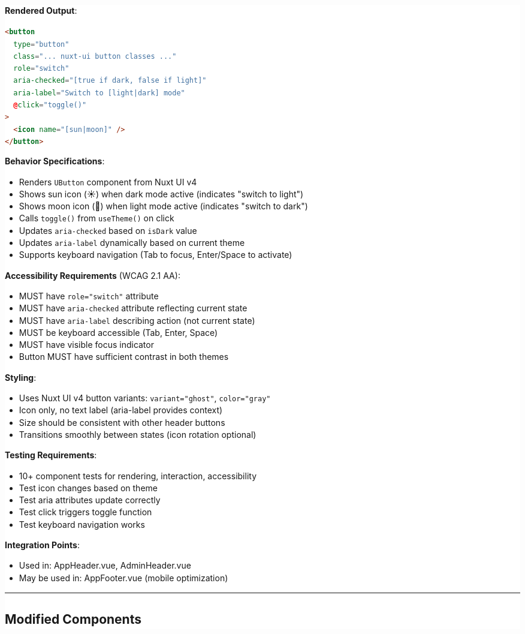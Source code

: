 **Rendered Output**:

```html
<button
  type="button"
  class="... nuxt-ui button classes ..."
  role="switch"
  aria-checked="[true if dark, false if light]"
  aria-label="Switch to [light|dark] mode"
  @click="toggle()"
>
  <icon name="[sun|moon]" />
</button>
```

**Behavior Specifications**:

- Renders `UButton` component from Nuxt UI v4
- Shows sun icon (☀️) when dark mode active (indicates "switch to light")
- Shows moon icon (🌙) when light mode active (indicates "switch to dark")
- Calls `toggle()` from `useTheme()` on click
- Updates `aria-checked` based on `isDark` value
- Updates `aria-label` dynamically based on current theme
- Supports keyboard navigation (Tab to focus, Enter/Space to activate)

**Accessibility Requirements** (WCAG 2.1 AA):

- MUST have `role="switch"` attribute
- MUST have `aria-checked` attribute reflecting current state
- MUST have `aria-label` describing action (not current state)
- MUST be keyboard accessible (Tab, Enter, Space)
- MUST have visible focus indicator
- Button MUST have sufficient contrast in both themes

**Styling**:

- Uses Nuxt UI v4 button variants: `variant="ghost"`, `color="gray"`
- Icon only, no text label (aria-label provides context)
- Size should be consistent with other header buttons
- Transitions smoothly between states (icon rotation optional)

**Testing Requirements**:

- 10+ component tests for rendering, interaction, accessibility
- Test icon changes based on theme
- Test aria attributes update correctly
- Test click triggers toggle function
- Test keyboard navigation works

**Integration Points**:

- Used in: AppHeader.vue, AdminHeader.vue
- May be used in: AppFooter.vue (mobile optimization)

---

## Modified Components

